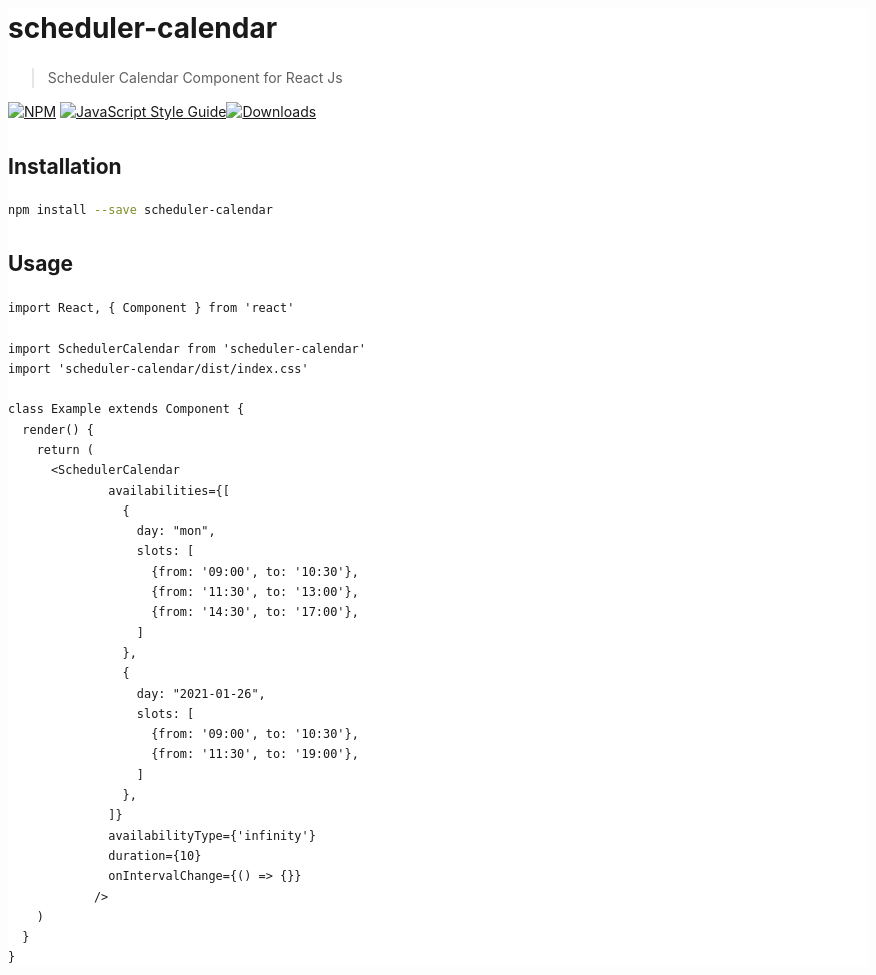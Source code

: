 # scheduler-calendar

> Scheduler Calendar Component for React Js

[![NPM](https://img.shields.io/npm/v/scheduler-calendar.svg)](https://www.npmjs.com/package/scheduler-calendar) [![JavaScript Style Guide](https://img.shields.io/badge/code_style-standard-brightgreen.svg)](https://standardjs.com)[![Downloads](https://img.shields.io/npm/dt/scheduler-calendar.svg)](https://www.npmjs.com/package/scheduler-calendar)


## Installation

```bash
npm install --save scheduler-calendar
```

## Usage

```tsx
import React, { Component } from 'react'

import SchedulerCalendar from 'scheduler-calendar'
import 'scheduler-calendar/dist/index.css'

class Example extends Component {
  render() {
    return (
      <SchedulerCalendar
              availabilities={[
                {
                  day: "mon",
                  slots: [
                    {from: '09:00', to: '10:30'},
                    {from: '11:30', to: '13:00'},
                    {from: '14:30', to: '17:00'},
                  ]
                },
                {
                  day: "2021-01-26",
                  slots: [
                    {from: '09:00', to: '10:30'},
                    {from: '11:30', to: '19:00'},
                  ]
                },
              ]}
              availabilityType={'infinity'}
              duration={10}
              onIntervalChange={() => {}}
            />
    )
  }
}
```
